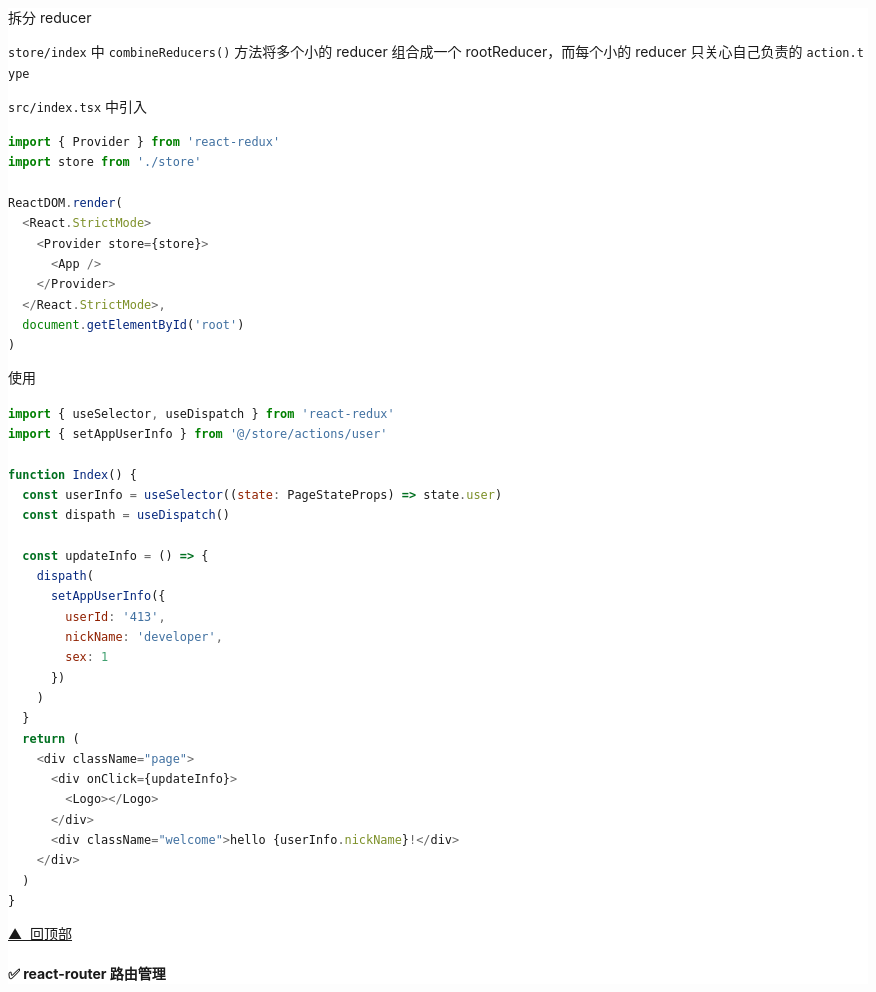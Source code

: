 拆分 reducer

`store/index` 中 `combineReducers()` 方法将多个小的 reducer 组合成一个 rootReducer，而每个小的 reducer 只关心自己负责的 `action.type`

`src/index.tsx` 中引入

```js
import { Provider } from 'react-redux'
import store from './store'

ReactDOM.render(
  <React.StrictMode>
    <Provider store={store}>
      <App />
    </Provider>
  </React.StrictMode>,
  document.getElementById('root')
)
```

使用

```js
import { useSelector, useDispatch } from 'react-redux'
import { setAppUserInfo } from '@/store/actions/user'

function Index() {
  const userInfo = useSelector((state: PageStateProps) => state.user)
  const dispath = useDispatch()

  const updateInfo = () => {
    dispath(
      setAppUserInfo({
        userId: '413',
        nickName: 'developer',
        sex: 1
      })
    )
  }
  return (
    <div className="page">
      <div onClick={updateInfo}>
        <Logo></Logo>
      </div>
      <div className="welcome">hello {userInfo.nickName}!</div>
    </div>
  )
}
```

[▲  回顶部](#top)

#### <span id="router"> ✅ react-router 路由管理</span>
